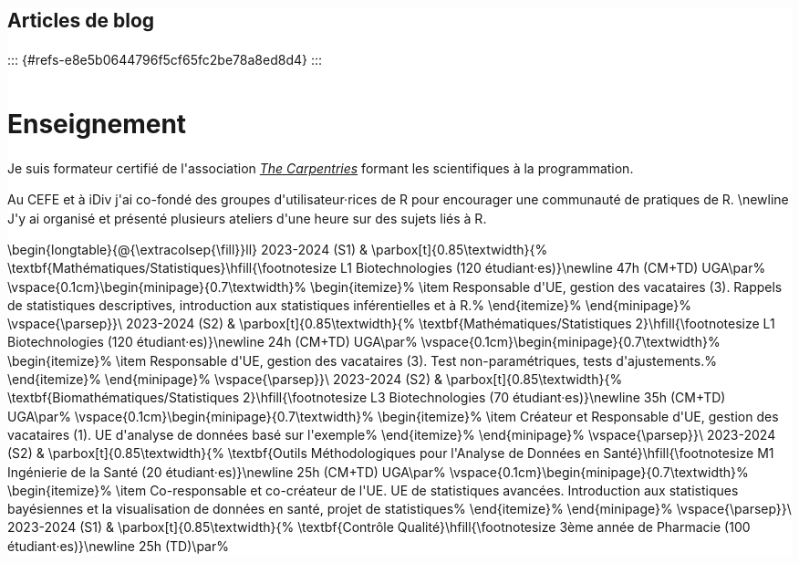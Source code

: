 
## Articles de blog


::: {#refs-e8e5b0644796f5cf65fc2be78a8ed8d4}
:::


# Enseignement

Je suis formateur certifié de l'association [*The Carpentries*](https://carpentries.org/) formant les scientifiques à la programmation.

Au CEFE et à iDiv j'ai co-fondé des groupes d'utilisateur$\cdotp$rices de R pour encourager une communauté de pratiques de R.
\newline J'y ai organisé et présenté plusieurs ateliers d'une heure sur des sujets liés à R.

\begin{longtable}{@{\extracolsep{\fill}}ll}
2023-2024 (S1) & \parbox[t]{0.85\textwidth}{%
\textbf{Mathématiques/Statistiques}\hfill{\footnotesize L1 Biotechnologies (120 étudiant·es)}\newline
  47h (CM+TD) UGA\par%
  \vspace{0.1cm}\begin{minipage}{0.7\textwidth}%
\begin{itemize}%
\item Responsable d'UE, gestion des vacataires (3). Rappels de statistiques descriptives, introduction aux statistiques inférentielles et à R.%
\end{itemize}%
\end{minipage}%
\vspace{\parsep}}\\
2023-2024 (S2) & \parbox[t]{0.85\textwidth}{%
\textbf{Mathématiques/Statistiques 2}\hfill{\footnotesize L1 Biotechnologies (120 étudiant·es)}\newline
  24h (CM+TD) UGA\par%
  \vspace{0.1cm}\begin{minipage}{0.7\textwidth}%
\begin{itemize}%
\item Responsable d'UE, gestion des vacataires (3). Test non-paramétriques, tests d'ajustements.%
\end{itemize}%
\end{minipage}%
\vspace{\parsep}}\\
2023-2024 (S2) & \parbox[t]{0.85\textwidth}{%
\textbf{Biomathématiques/Statistiques 2}\hfill{\footnotesize L3 Biotechnologies (70 étudiant·es)}\newline
  35h (CM+TD) UGA\par%
  \vspace{0.1cm}\begin{minipage}{0.7\textwidth}%
\begin{itemize}%
\item Créateur et Responsable d'UE, gestion des vacataires (1). UE d'analyse de données basé sur l'exemple%
\end{itemize}%
\end{minipage}%
\vspace{\parsep}}\\
2023-2024 (S2) & \parbox[t]{0.85\textwidth}{%
\textbf{Outils Méthodologiques pour l'Analyse de Données en Santé}\hfill{\footnotesize M1 Ingénierie de la Santé (20 étudiant·es)}\newline
  25h (CM+TD) UGA\par%
  \vspace{0.1cm}\begin{minipage}{0.7\textwidth}%
\begin{itemize}%
\item Co-responsable et co-créateur de l'UE. UE de statistiques avancées. Introduction aux statistiques bayésiennes et la visualisation de données en santé, projet de statistiques%
\end{itemize}%
\end{minipage}%
\vspace{\parsep}}\\
2023-2024 (S1) & \parbox[t]{0.85\textwidth}{%
\textbf{Contrôle Qualité}\hfill{\footnotesize 3ème année de Pharmacie (100 étudiant·es)}\newline
  25h (TD)\par%